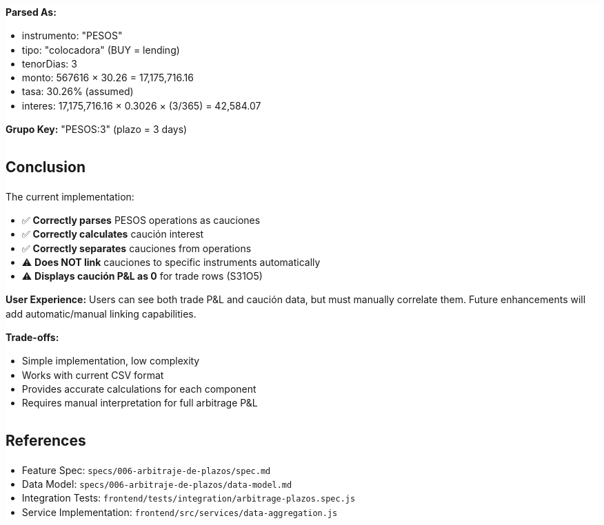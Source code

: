 **Parsed As:**
- instrumento: "PESOS"
- tipo: "colocadora" (BUY = lending)
- tenorDias: 3
- monto: 567616 × 30.26 = 17,175,716.16
- tasa: 30.26% (assumed)
- interes: 17,175,716.16 × 0.3026 × (3/365) = 42,584.07

**Grupo Key:** "PESOS:3" (plazo = 3 days)

## Conclusion

The current implementation:
- ✅ **Correctly parses** PESOS operations as cauciones
- ✅ **Correctly calculates** caución interest
- ✅ **Correctly separates** cauciones from operations
- ⚠️ **Does NOT link** cauciones to specific instruments automatically
- ⚠️ **Displays caución P&L as 0** for trade rows (S31O5)

**User Experience:**
Users can see both trade P&L and caución data, but must manually correlate them. Future enhancements will add automatic/manual linking capabilities.

**Trade-offs:**
- Simple implementation, low complexity
- Works with current CSV format
- Provides accurate calculations for each component
- Requires manual interpretation for full arbitrage P&L

## References

- Feature Spec: `specs/006-arbitraje-de-plazos/spec.md`
- Data Model: `specs/006-arbitraje-de-plazos/data-model.md`
- Integration Tests: `frontend/tests/integration/arbitrage-plazos.spec.js`
- Service Implementation: `frontend/src/services/data-aggregation.js`
